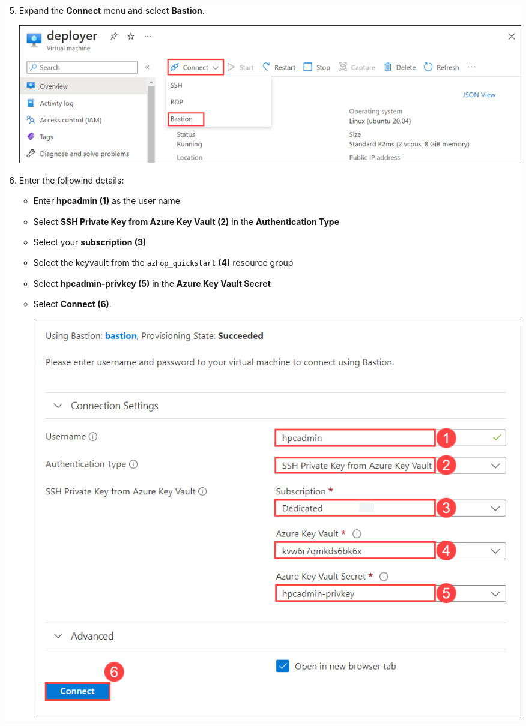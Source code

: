 5. Expand the **Connect** menu and select **Bastion**.

    ![alt](image/EX1-Task5-Step4.png)

6. Enter the followind details:
   
    - Enter **hpcadmin (1)** as the user name
    - Select **SSH Private Key from Azure Key Vault (2)** in the **Authentication Type**
    - Select your **subscription (3)**
    - Select the keyvault from the `azhop_quickstart` **(4)** resource group
    - Select **hpcadmin-privkey (5)** in the **Azure Key Vault Secret**
    - Select **Connect (6)**. 

        ![alt](image/EX1-Task5-Step5.png)
  